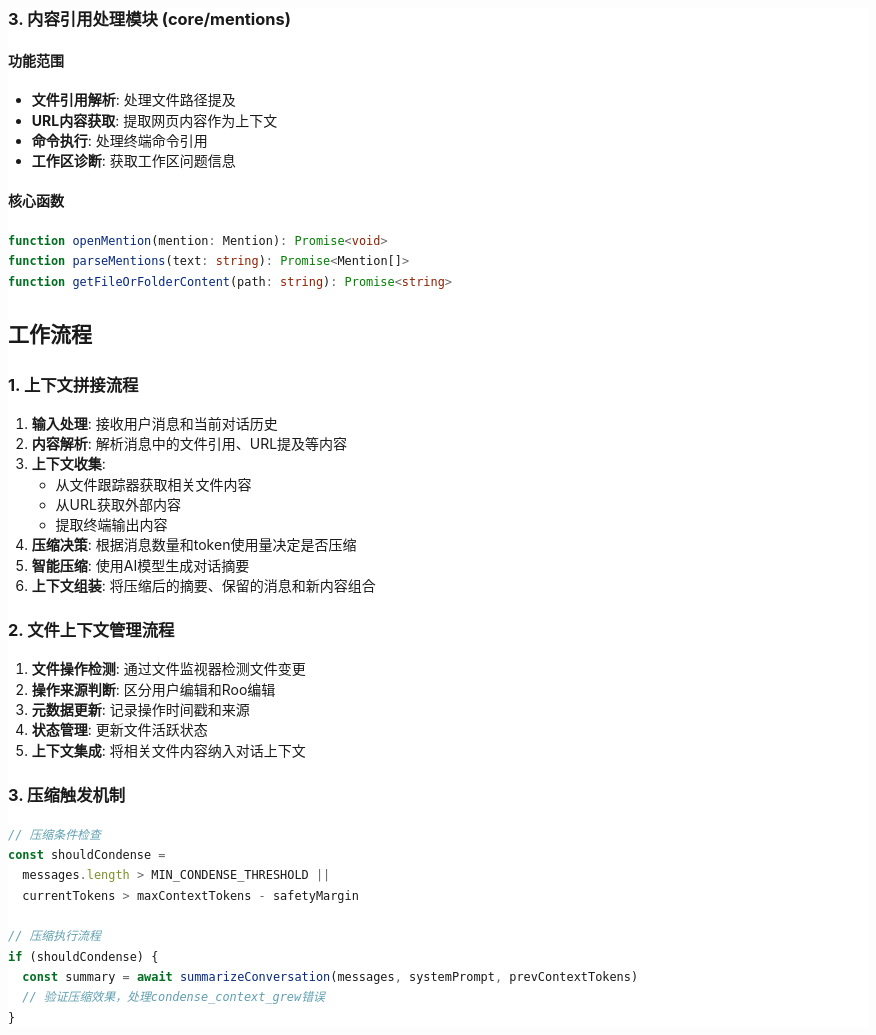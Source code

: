 ### 3. 内容引用处理模块 (core/mentions)

#### 功能范围
- **文件引用解析**: 处理文件路径提及
- **URL内容获取**: 提取网页内容作为上下文
- **命令执行**: 处理终端命令引用
- **工作区诊断**: 获取工作区问题信息

#### 核心函数
```typescript
function openMention(mention: Mention): Promise<void>
function parseMentions(text: string): Promise<Mention[]>
function getFileOrFolderContent(path: string): Promise<string>
```

## 工作流程

### 1. 上下文拼接流程

1. **输入处理**: 接收用户消息和当前对话历史
2. **内容解析**: 解析消息中的文件引用、URL提及等内容
3. **上下文收集**: 
   - 从文件跟踪器获取相关文件内容
   - 从URL获取外部内容
   - 提取终端输出内容
4. **压缩决策**: 根据消息数量和token使用量决定是否压缩
5. **智能压缩**: 使用AI模型生成对话摘要
6. **上下文组装**: 将压缩后的摘要、保留的消息和新内容组合

### 2. 文件上下文管理流程

1. **文件操作检测**: 通过文件监视器检测文件变更
2. **操作来源判断**: 区分用户编辑和Roo编辑
3. **元数据更新**: 记录操作时间戳和来源
4. **状态管理**: 更新文件活跃状态
5. **上下文集成**: 将相关文件内容纳入对话上下文

### 3. 压缩触发机制

```typescript
// 压缩条件检查
const shouldCondense = 
  messages.length > MIN_CONDENSE_THRESHOLD ||
  currentTokens > maxContextTokens - safetyMargin

// 压缩执行流程
if (shouldCondense) {
  const summary = await summarizeConversation(messages, systemPrompt, prevContextTokens)
  // 验证压缩效果，处理condense_context_grew错误
}
```
